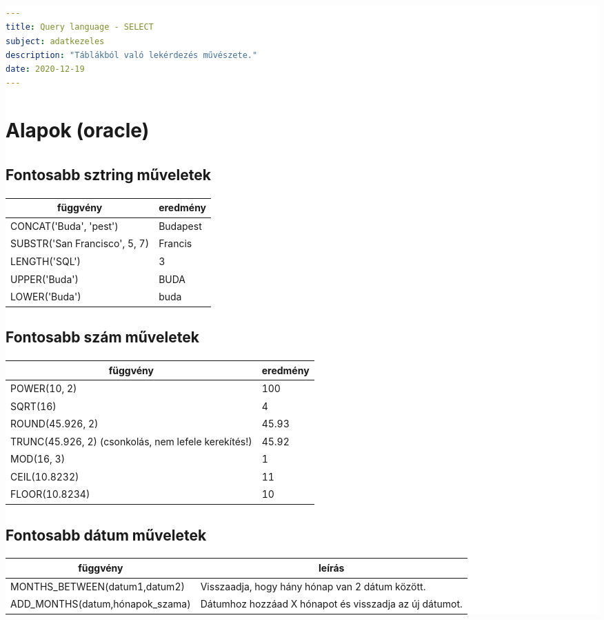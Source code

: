 ```yaml
---
title: Query language - SELECT
subject: adatkezeles
description: "Táblákból való lekérdezés művészete."
date: 2020-12-19
---
```


# Alapok (oracle)

## Fontosabb sztring műveletek

| függvény                      | eredmény |
| ----------------------------- | -------- |
| CONCAT('Buda', 'pest')        | Budapest |
| SUBSTR('San Francisco', 5, 7) | Francis  |
| LENGTH('SQL')                 | 3        |
| UPPER('Buda')                 | BUDA     |
| LOWER('Buda')                 | buda     |

## Fontosabb szám műveletek

| függvény                                            | eredmény |
| --------------------------------------------------- | -------- |
| POWER(10, 2)                                        | 100      |
| SQRT(16)                                            | 4        |
| ROUND(45.926, 2)                                    | 45.93    |
| TRUNC(45.926, 2) (csonkolás, nem lefele kerekítés!) | 45.92    |
| MOD(16, 3)                                          | 1        |
| CEIL(10.8232)                                       | 11       |
| FLOOR(10.8234)                                      | 10       |

## Fontosabb dátum műveletek

| függvény                        | leírás                                                 |
| ------------------------------- | ------------------------------------------------------ |
| MONTHS_BETWEEN(datum1,datum2)   | Visszaadja, hogy hány hónap van 2 dátum között.        |
| ADD_MONTHS(datum,hónapok_szama) | Dátumhoz hozzáad X hónapot és visszadja az új dátumot. |
